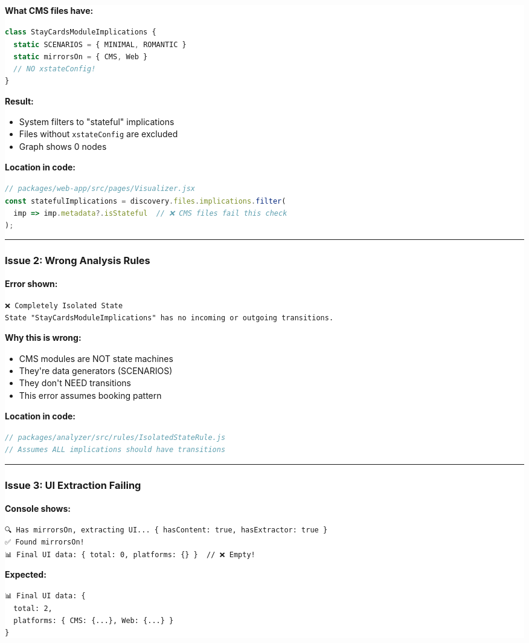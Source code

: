 **What CMS files have:**
```javascript
class StayCardsModuleImplications {
  static SCENARIOS = { MINIMAL, ROMANTIC }
  static mirrorsOn = { CMS, Web }
  // NO xstateConfig!
}
```

**Result:**
- System filters to "stateful" implications
- Files without `xstateConfig` are excluded
- Graph shows 0 nodes

**Location in code:**
```javascript
// packages/web-app/src/pages/Visualizer.jsx
const statefulImplications = discovery.files.implications.filter(
  imp => imp.metadata?.isStateful  // ❌ CMS files fail this check
);
```

---

### Issue 2: Wrong Analysis Rules

**Error shown:**
```
❌ Completely Isolated State
State "StayCardsModuleImplications" has no incoming or outgoing transitions.
```

**Why this is wrong:**
- CMS modules are NOT state machines
- They're data generators (SCENARIOS)
- They don't NEED transitions
- This error assumes booking pattern

**Location in code:**
```javascript
// packages/analyzer/src/rules/IsolatedStateRule.js
// Assumes ALL implications should have transitions
```

---

### Issue 3: UI Extraction Failing

**Console shows:**
```
🔍 Has mirrorsOn, extracting UI... { hasContent: true, hasExtractor: true }
✅ Found mirrorsOn!
📊 Final UI data: { total: 0, platforms: {} }  // ❌ Empty!
```

**Expected:**
```
📊 Final UI data: { 
  total: 2, 
  platforms: { CMS: {...}, Web: {...} }
}
```
